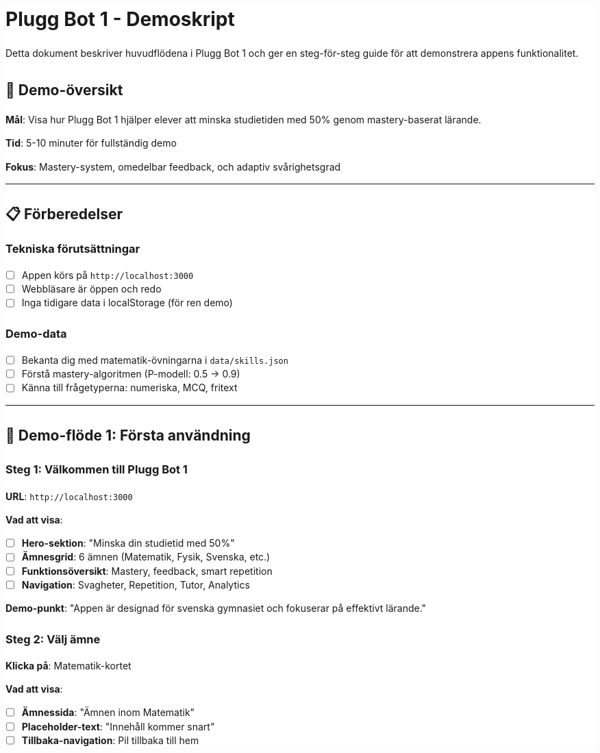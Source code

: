 # Plugg Bot 1 - Demoskript

Detta dokument beskriver huvudflödena i Plugg Bot 1 och ger en steg-för-steg guide för att demonstrera appens funktionalitet.

## 🎯 Demo-översikt

**Mål**: Visa hur Plugg Bot 1 hjälper elever att minska studietiden med 50% genom mastery-baserat lärande.

**Tid**: 5-10 minuter för fullständig demo

**Fokus**: Mastery-system, omedelbar feedback, och adaptiv svårighetsgrad

---

## 📋 Förberedelser

### Tekniska förutsättningar
- [ ] Appen körs på `http://localhost:3000`
- [ ] Webbläsare är öppen och redo
- [ ] Inga tidigare data i localStorage (för ren demo)

### Demo-data
- [ ] Bekanta dig med matematik-övningarna i `data/skills.json`
- [ ] Förstå mastery-algoritmen (P-modell: 0.5 → 0.9)
- [ ] Känna till frågetyperna: numeriska, MCQ, fritext

---

## 🚀 Demo-flöde 1: Första användning

### Steg 1: Välkommen till Plugg Bot 1
**URL**: `http://localhost:3000`

**Vad att visa**:
- [ ] **Hero-sektion**: "Minska din studietid med 50%"
- [ ] **Ämnesgrid**: 6 ämnen (Matematik, Fysik, Svenska, etc.)
- [ ] **Funktionsöversikt**: Mastery, feedback, smart repetition
- [ ] **Navigation**: Svagheter, Repetition, Tutor, Analytics

**Demo-punkt**: "Appen är designad för svenska gymnasiet och fokuserar på effektivt lärande."

### Steg 2: Välj ämne
**Klicka på**: Matematik-kortet

**Vad att visa**:
- [ ] **Ämnessida**: "Ämnen inom Matematik"
- [ ] **Placeholder-text**: "Innehåll kommer snart"
- [ ] **Tillbaka-navigation**: Pil tillbaka till hem
